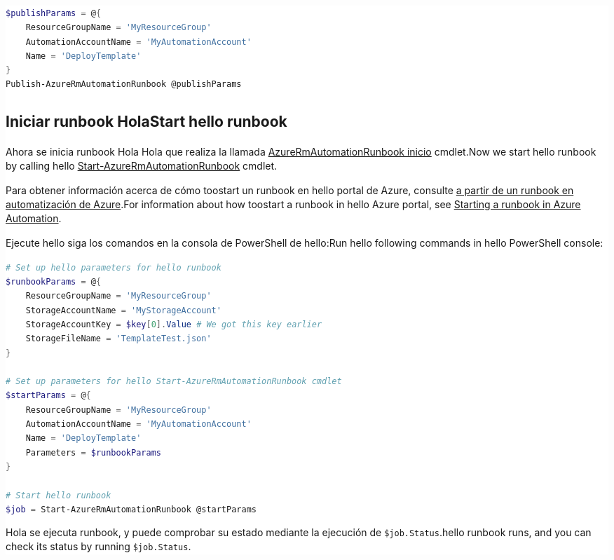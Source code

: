 ```powershell
$publishParams = @{
    ResourceGroupName = 'MyResourceGroup'
    AutomationAccountName = 'MyAutomationAccount'
    Name = 'DeployTemplate'
}
Publish-AzureRmAutomationRunbook @publishParams
```

## <a name="start-hello-runbook"></a><span data-ttu-id="d667e-134">Iniciar runbook Hola</span><span class="sxs-lookup"><span data-stu-id="d667e-134">Start hello runbook</span></span>

<span data-ttu-id="d667e-135">Ahora se inicia runbook Hola Hola que realiza la llamada [AzureRmAutomationRunbook inicio](https://docs.microsoft.com/powershell/module/azurerm.automation/start-azurermautomationrunbook?view=azurermps-4.1.0) cmdlet.</span><span class="sxs-lookup"><span data-stu-id="d667e-135">Now we start hello runbook by calling hello [Start-AzureRmAutomationRunbook](https://docs.microsoft.com/powershell/module/azurerm.automation/start-azurermautomationrunbook?view=azurermps-4.1.0) cmdlet.</span></span>

<span data-ttu-id="d667e-136">Para obtener información acerca de cómo toostart un runbook en hello portal de Azure, consulte [a partir de un runbook en automatización de Azure](automation-starting-a-runbook.md).</span><span class="sxs-lookup"><span data-stu-id="d667e-136">For information about how toostart a runbook in hello Azure portal, see [Starting a runbook in Azure Automation](automation-starting-a-runbook.md).</span></span>

<span data-ttu-id="d667e-137">Ejecute hello siga los comandos en la consola de PowerShell de hello:</span><span class="sxs-lookup"><span data-stu-id="d667e-137">Run hello following commands in hello PowerShell console:</span></span>

```powershell
# Set up hello parameters for hello runbook
$runbookParams = @{
    ResourceGroupName = 'MyResourceGroup'
    StorageAccountName = 'MyStorageAccount'
    StorageAccountKey = $key[0].Value # We got this key earlier
    StorageFileName = 'TemplateTest.json' 
}

# Set up parameters for hello Start-AzureRmAutomationRunbook cmdlet
$startParams = @{
    ResourceGroupName = 'MyResourceGroup'
    AutomationAccountName = 'MyAutomationAccount'
    Name = 'DeployTemplate'
    Parameters = $runbookParams
}

# Start hello runbook
$job = Start-AzureRmAutomationRunbook @startParams
```

<span data-ttu-id="d667e-138">Hola se ejecuta runbook, y puede comprobar su estado mediante la ejecución de `$job.Status`.</span><span class="sxs-lookup"><span data-stu-id="d667e-138">hello runbook runs, and you can check its status by running `$job.Status`.</span></span>
